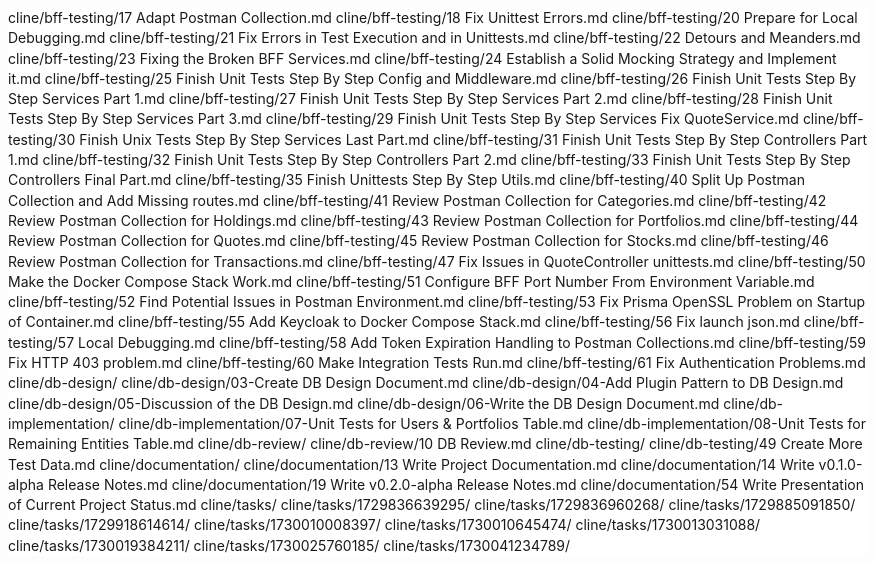 cline/bff-testing/17 Adapt Postman Collection.md
cline/bff-testing/18 Fix Unittest Errors.md
cline/bff-testing/20 Prepare for Local Debugging.md
cline/bff-testing/21 Fix Errors in Test Execution and in Unittests.md
cline/bff-testing/22 Detours and Meanders.md
cline/bff-testing/23 Fixing the Broken BFF Services.md
cline/bff-testing/24 Establish a Solid Mocking Strategy and Implement it.md
cline/bff-testing/25 Finish Unit Tests Step By Step Config and Middleware.md
cline/bff-testing/26 Finish Unit Tests Step By Step Services Part 1.md
cline/bff-testing/27 Finish Unit Tests Step By Step Services Part 2.md
cline/bff-testing/28 Finish Unit Tests Step By Step Services Part 3.md
cline/bff-testing/29 Finish Unit Tests Step By Step Services Fix QuoteService.md
cline/bff-testing/30 Finish Unix Tests Step By Step Services Last Part.md
cline/bff-testing/31 Finish Unit Tests Step By Step Controllers Part 1.md
cline/bff-testing/32 Finish Unit Tests Step By Step Controllers Part 2.md
cline/bff-testing/33 Finish Unit Tests Step By Step Controllers Final Part.md
cline/bff-testing/35 Finish Unittests Step By Step Utils.md
cline/bff-testing/40 Split Up Postman Collection and Add Missing routes.md
cline/bff-testing/41 Review Postman Collection for Categories.md
cline/bff-testing/42 Review Postman Collection for Holdings.md
cline/bff-testing/43 Review Postman Collection for Portfolios.md
cline/bff-testing/44 Review Postman Collection for Quotes.md
cline/bff-testing/45 Review Postman Collection for Stocks.md
cline/bff-testing/46 Review Postman Collection for Transactions.md
cline/bff-testing/47 Fix Issues in QuoteController unittests.md
cline/bff-testing/50 Make the Docker Compose Stack Work.md
cline/bff-testing/51 Configure BFF Port Number From Environment Variable.md
cline/bff-testing/52 Find Potential Issues in Postman Environment.md
cline/bff-testing/53 Fix Prisma OpenSSL Problem on Startup of Container.md
cline/bff-testing/55 Add Keycloak to Docker Compose Stack.md
cline/bff-testing/56 Fix launch json.md
cline/bff-testing/57 Local Debugging.md
cline/bff-testing/58 Add Token Expiration Handling to Postman Collections.md
cline/bff-testing/59 Fix HTTP 403 problem.md
cline/bff-testing/60 Make Integration Tests Run.md
cline/bff-testing/61 Fix Authentication Problems.md
cline/db-design/
cline/db-design/03-Create DB Design Document.md
cline/db-design/04-Add Plugin Pattern to DB Design.md
cline/db-design/05-Discussion of the DB Design.md
cline/db-design/06-Write the DB Design Document.md
cline/db-implementation/
cline/db-implementation/07-Unit Tests for Users & Portfolios Table.md
cline/db-implementation/08-Unit Tests for Remaining Entities Table.md
cline/db-review/
cline/db-review/10 DB Review.md
cline/db-testing/
cline/db-testing/49 Create More Test Data.md
cline/documentation/
cline/documentation/13 Write Project Documentation.md
cline/documentation/14 Write v0.1.0-alpha Release Notes.md
cline/documentation/19 Write v0.2.0-alpha Release Notes.md
cline/documentation/54 Write Presentation of Current Project Status.md
cline/tasks/
cline/tasks/1729836639295/
cline/tasks/1729836960268/
cline/tasks/1729885091850/
cline/tasks/1729918614614/
cline/tasks/1730010008397/
cline/tasks/1730010645474/
cline/tasks/1730013031088/
cline/tasks/1730019384211/
cline/tasks/1730025760185/
cline/tasks/1730041234789/